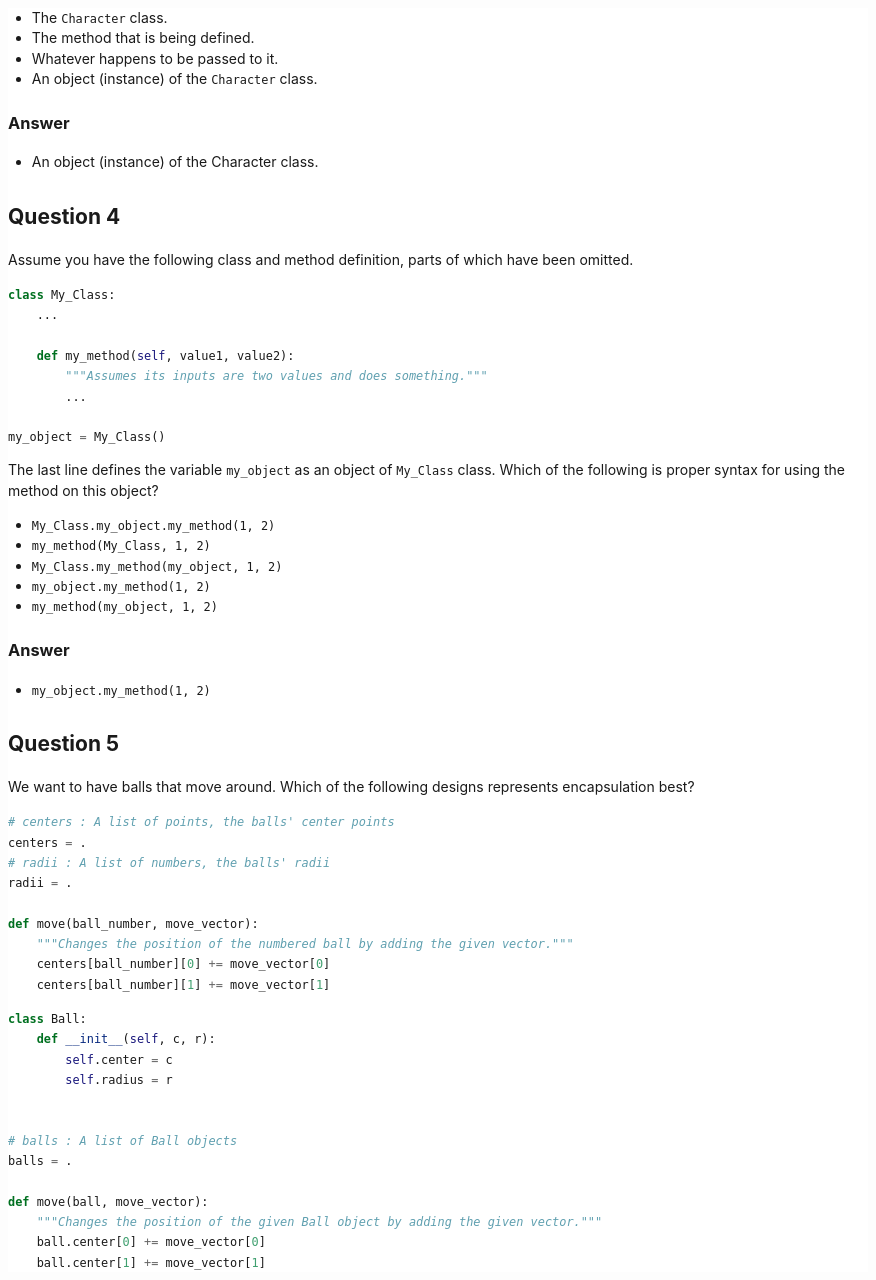 * The `Character` class.  
* The method that is being defined.  
* Whatever happens to be passed to it.  
* An object (instance) of the `Character` class.  

### Answer  

* An object (instance) of the Character class.  

Question 4
----------

Assume you have the following class and method definition, parts of which have been omitted.    
```python
class My_Class:
    ...

    def my_method(self, value1, value2):
        """Assumes its inputs are two values and does something."""
        ...

my_object = My_Class()
```  
The last line defines the variable `my_object` as an object of `My_Class` class. Which of the following is proper syntax for using the method on this object?  

* `My_Class.my_object.my_method(1, 2)`  
* `my_method(My_Class, 1, 2)`  
* `My_Class.my_method(my_object, 1, 2)`
* `my_object.my_method(1, 2)`  
* `my_method(my_object, 1, 2)`  

### Answer  

* `my_object.my_method(1, 2)`  

Question 5
----------

We want to have balls that move around. Which of the following designs represents encapsulation best?  

```python
# centers : A list of points, the balls' center points
centers = .
# radii : A list of numbers, the balls' radii
radii = .

def move(ball_number, move_vector):
    """Changes the position of the numbered ball by adding the given vector."""
    centers[ball_number][0] += move_vector[0]
    centers[ball_number][1] += move_vector[1]
```  

```python
class Ball:
    def __init__(self, c, r):
        self.center = c
        self.radius = r


# balls : A list of Ball objects
balls = .

def move(ball, move_vector):
    """Changes the position of the given Ball object by adding the given vector."""
    ball.center[0] += move_vector[0]
    ball.center[1] += move_vector[1]
```